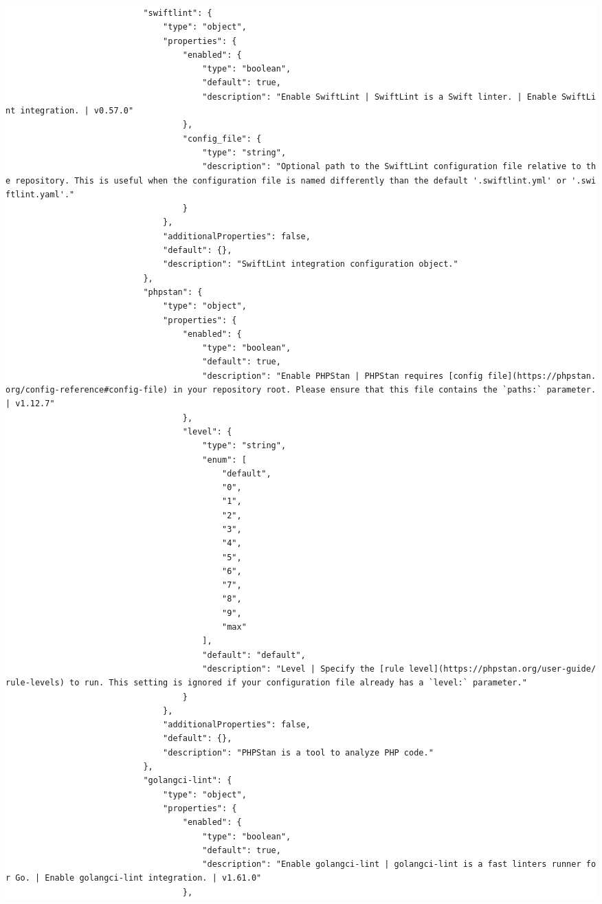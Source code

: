 								"swiftlint": {
									"type": "object",
									"properties": {
										"enabled": {
											"type": "boolean",
											"default": true,
											"description": "Enable SwiftLint | SwiftLint is a Swift linter. | Enable SwiftLint integration. | v0.57.0"
										},
										"config_file": {
											"type": "string",
											"description": "Optional path to the SwiftLint configuration file relative to the repository. This is useful when the configuration file is named differently than the default '.swiftlint.yml' or '.swiftlint.yaml'."
										}
									},
									"additionalProperties": false,
									"default": {},
									"description": "SwiftLint integration configuration object."
								},
								"phpstan": {
									"type": "object",
									"properties": {
										"enabled": {
											"type": "boolean",
											"default": true,
											"description": "Enable PHPStan | PHPStan requires [config file](https://phpstan.org/config-reference#config-file) in your repository root. Please ensure that this file contains the `paths:` parameter. | v1.12.7"
										},
										"level": {
											"type": "string",
											"enum": [
												"default",
												"0",
												"1",
												"2",
												"3",
												"4",
												"5",
												"6",
												"7",
												"8",
												"9",
												"max"
											],
											"default": "default",
											"description": "Level | Specify the [rule level](https://phpstan.org/user-guide/rule-levels) to run. This setting is ignored if your configuration file already has a `level:` parameter."
										}
									},
									"additionalProperties": false,
									"default": {},
									"description": "PHPStan is a tool to analyze PHP code."
								},
								"golangci-lint": {
									"type": "object",
									"properties": {
										"enabled": {
											"type": "boolean",
											"default": true,
											"description": "Enable golangci-lint | golangci-lint is a fast linters runner for Go. | Enable golangci-lint integration. | v1.61.0"
										},